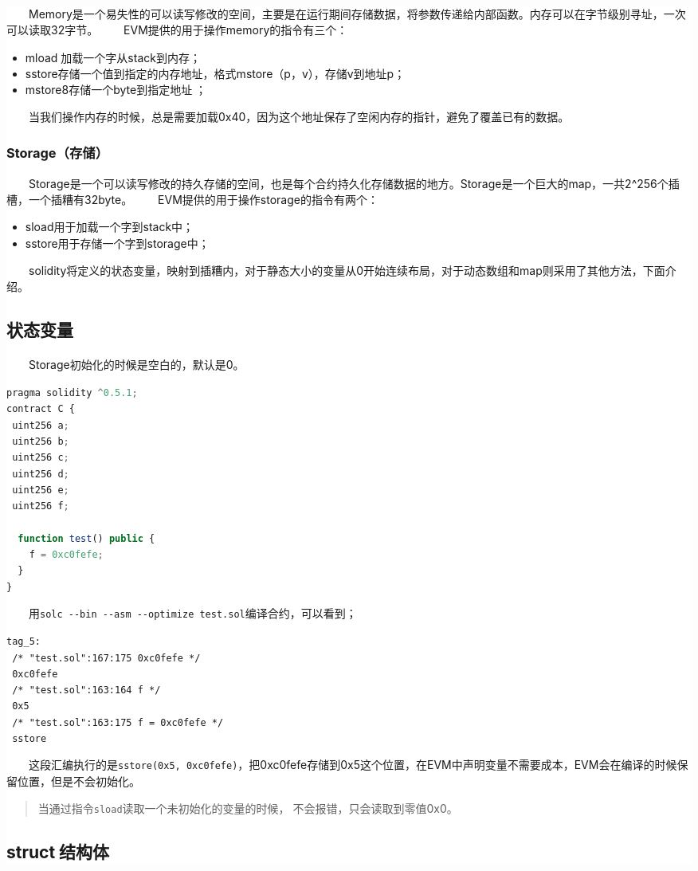   Memory是一个易失性的可以读写修改的空间，主要是在运行期间存储数据，将参数传递给内部函数。内存可以在字节级别寻址，一次可以读取32字节。
  EVM提供的用于操作memory的指令有三个：

* mload 加载一个字从stack到内存；
* sstore存储一个值到指定的内存地址，格式mstore（p，v），存储v到地址p；
* mstore8存储一个byte到指定地址 ；

  当我们操作内存的时候，总是需要加载0x40，因为这个地址保存了空闲内存的指针，避免了覆盖已有的数据。

### Storage（存储）

  Storage是一个可以读写修改的持久存储的空间，也是每个合约持久化存储数据的地方。Storage是一个巨大的map，一共2^256个插槽，一个插糟有32byte。
  EVM提供的用于操作storage的指令有两个：

* sload用于加载一个字到stack中；
* sstore用于存储一个字到storage中；

  solidity将定义的状态变量，映射到插糟内，对于静态大小的变量从0开始连续布局，对于动态数组和map则采用了其他方法，下面介绍。

## 状态变量

  Storage初始化的时候是空白的，默认是0。

```js
pragma solidity ^0.5.1;
contract C {
 uint256 a;
 uint256 b;
 uint256 c;
 uint256 d;
 uint256 e;
 uint256 f;
 
  function test() public {
    f = 0xc0fefe;
  }
}
```

  用`solc --bin --asm --optimize test.sol`编译合约，可以看到；

```
tag_5:
 /* "test.sol":167:175 0xc0fefe */
 0xc0fefe
 /* "test.sol":163:164 f */
 0x5
 /* "test.sol":163:175 f = 0xc0fefe */
 sstore
```

  这段汇编执行的是`sstore(0x5, 0xc0fefe)`，把0xc0fefe存储到0x5这个位置，在EVM中声明变量不需要成本，EVM会在编译的时候保留位置，但是不会初始化。

> 当通过指令`sload`读取一个未初始化的变量的时候， 不会报错，只会读取到零值0x0。

##  struct 结构体

